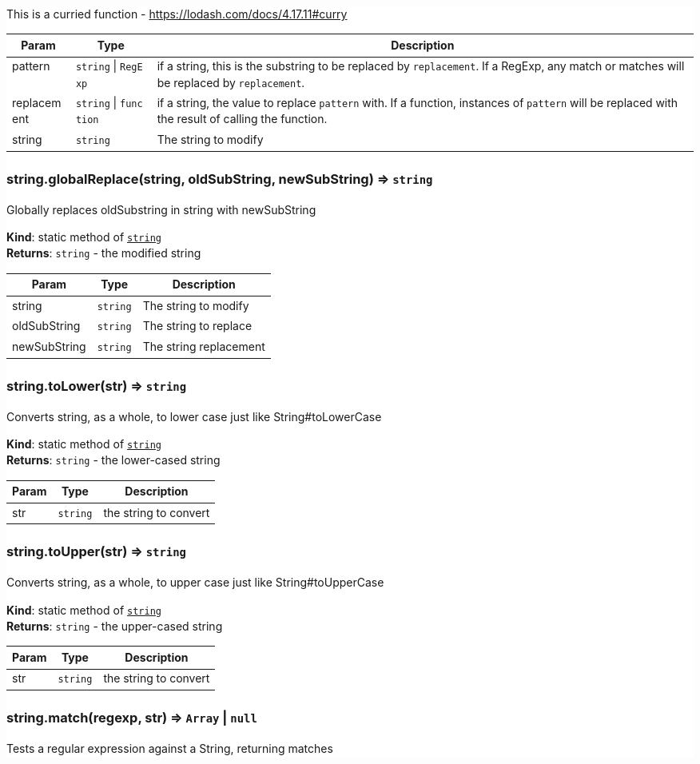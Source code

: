 This is a curried function - https://lodash.com/docs/4.17.11#curry  

| Param | Type | Description |
| --- | --- | --- |
| pattern | <code>string</code> \| <code>RegExp</code> | if a string, this is the substring to be   replaced by `replacement`. If a RegExp, any match or matches will be   replaced by `replacement`. |
| replacement | <code>string</code> \| <code>function</code> | if a string, the value to replace   `pattern` with. If a function, instances of `pattern` will be replaced with   the result of calling the function. |
| string | <code>string</code> | The string to modify |

<a name="module_string.globalReplace"></a>

### string.globalReplace(string, oldSubString, newSubString) ⇒ <code>string</code>
Globally replaces oldSubstring in string with newSubString

**Kind**: static method of [<code>string</code>](#module_string)  
**Returns**: <code>string</code> - the modified string  

| Param | Type | Description |
| --- | --- | --- |
| string | <code>string</code> | The string to modify |
| oldSubString | <code>string</code> | The string to replace |
| newSubString | <code>string</code> | The string replacement |

<a name="module_string.toLower"></a>

### string.toLower(str) ⇒ <code>string</code>
Converts string, as a whole, to lower case just like String#toLowerCase

**Kind**: static method of [<code>string</code>](#module_string)  
**Returns**: <code>string</code> - the lower-cased string  

| Param | Type | Description |
| --- | --- | --- |
| str | <code>string</code> | the string to convert |

<a name="module_string.toUpper"></a>

### string.toUpper(str) ⇒ <code>string</code>
Converts string, as a whole, to upper case just like String#toUpperCase

**Kind**: static method of [<code>string</code>](#module_string)  
**Returns**: <code>string</code> - the upper-cased string  

| Param | Type | Description |
| --- | --- | --- |
| str | <code>string</code> | the string to convert |

<a name="module_string.match"></a>

### string.match(regexp, str) ⇒ <code>Array</code> \| <code>null</code>
Tests a regular expression against a String, returning matches
